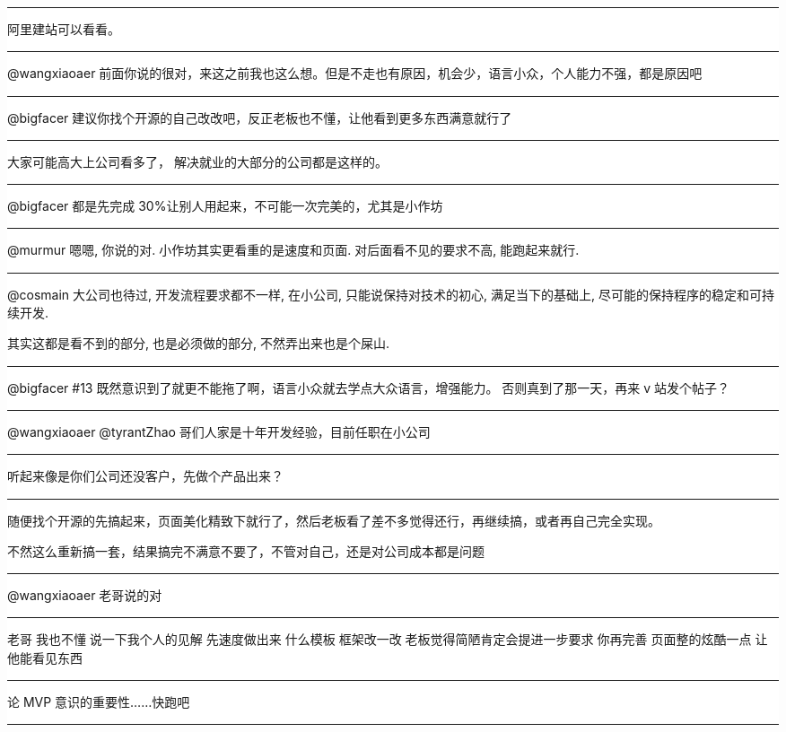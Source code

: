---------------------------------------------------

阿里建站可以看看。

---------------------------------------------------

@wangxiaoaer 前面你说的很对，来这之前我也这么想。但是不走也有原因，机会少，语言小众，个人能力不强，都是原因吧

---------------------------------------------------

@bigfacer 建议你找个开源的自己改改吧，反正老板也不懂，让他看到更多东西满意就行了

---------------------------------------------------

大家可能高大上公司看多了， 解决就业的大部分的公司都是这样的。

---------------------------------------------------

@bigfacer 都是先完成 30%让别人用起来，不可能一次完美的，尤其是小作坊

---------------------------------------------------

@murmur 嗯嗯, 你说的对. 小作坊其实更看重的是速度和页面. 对后面看不见的要求不高, 能跑起来就行.

---------------------------------------------------

@cosmain 大公司也待过, 开发流程要求都不一样, 在小公司, 只能说保持对技术的初心, 满足当下的基础上, 尽可能的保持程序的稳定和可持续开发. 

其实这都是看不到的部分, 也是必须做的部分, 不然弄出来也是个屎山.

---------------------------------------------------

@bigfacer #13 既然意识到了就更不能拖了啊，语言小众就去学点大众语言，增强能力。 否则真到了那一天，再来 v 站发个帖子？

---------------------------------------------------

@wangxiaoaer 
@tyrantZhao 哥们人家是十年开发经验，目前任职在小公司

---------------------------------------------------

听起来像是你们公司还没客户，先做个产品出来？

---------------------------------------------------

随便找个开源的先搞起来，页面美化精致下就行了，然后老板看了差不多觉得还行，再继续搞，或者再自己完全实现。

不然这么重新搞一套，结果搞完不满意不要了，不管对自己，还是对公司成本都是问题

---------------------------------------------------

@wangxiaoaer 老哥说的对

---------------------------------------------------

老哥 我也不懂 说一下我个人的见解 先速度做出来 什么模板 框架改一改 老板觉得简陋肯定会提进一步要求 你再完善 页面整的炫酷一点 让他能看见东西

---------------------------------------------------

论 MVP 意识的重要性……快跑吧

---------------------------------------------------
